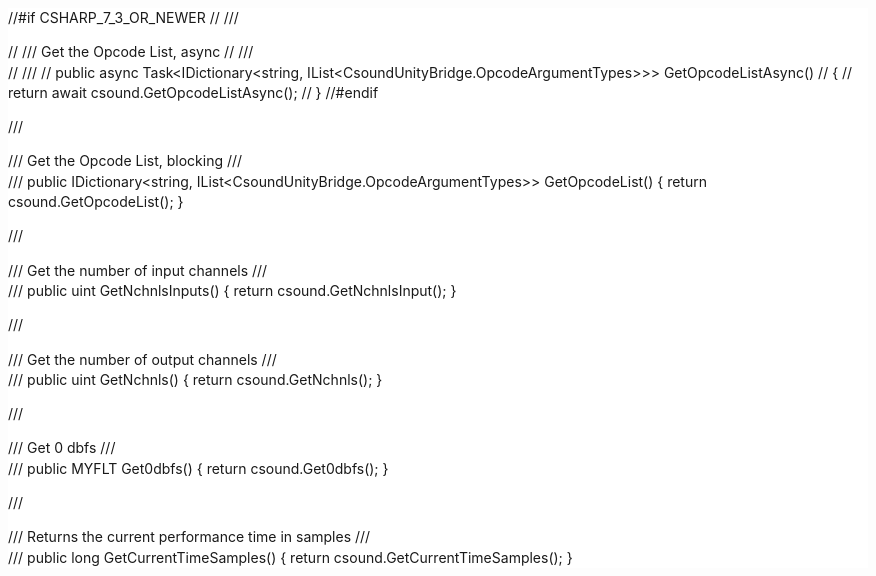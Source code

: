 //#if CSHARP_7_3_OR_NEWER
//    /// <summary>
//    /// Get the Opcode List, async
//    /// </summary>
//    /// <returns></returns>
//    public async Task<IDictionary<string, IList<CsoundUnityBridge.OpcodeArgumentTypes>>> GetOpcodeListAsync()
//    {
//        return await csound.GetOpcodeListAsync();
//    }
//#endif

/// <summary>
/// Get the Opcode List, blocking
/// </summary>
/// <returns></returns>
public IDictionary<string, IList<CsoundUnityBridge.OpcodeArgumentTypes>> GetOpcodeList()
{
    return csound.GetOpcodeList();
}

/// <summary>
/// Get the number of input channels
/// </summary>
/// <returns></returns>
public uint GetNchnlsInputs()
{
    return csound.GetNchnlsInput();
}

/// <summary>
/// Get the number of output channels
/// </summary>
/// <returns></returns>
public uint GetNchnls()
{
    return csound.GetNchnls();
}

/// <summary>
/// Get 0 dbfs
/// </summary>
/// <returns></returns>
public MYFLT Get0dbfs()
{
    return csound.Get0dbfs();
}

/// <summary>
/// Returns the current performance time in samples
/// </summary>
/// <returns></returns>
public long GetCurrentTimeSamples()
{
    return csound.GetCurrentTimeSamples();
}
